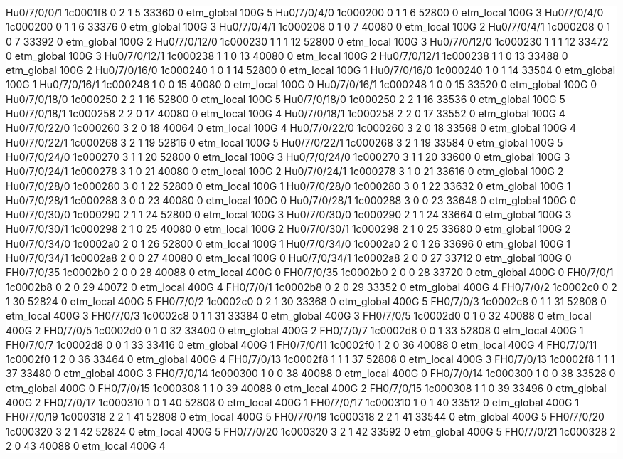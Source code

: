 Hu0/7/0/0/1  1c0001f8   0   2    1     5  33360      0   etm_global    100G      5
Hu0/7/0/4/0  1c000200   0   1    1     6  52800      0    etm_local    100G      3
Hu0/7/0/4/0  1c000200   0   1    1     6  33376      0   etm_global    100G      3
Hu0/7/0/4/1  1c000208   0   1    0     7  40080      0    etm_local    100G      2
Hu0/7/0/4/1  1c000208   0   1    0     7  33392      0   etm_global    100G      2
Hu0/7/0/12/0 1c000230   1   1    1    12  52800      0    etm_local    100G      3
Hu0/7/0/12/0 1c000230   1   1    1    12  33472      0   etm_global    100G      3
Hu0/7/0/12/1 1c000238   1   1    0    13  40080      0    etm_local    100G      2
Hu0/7/0/12/1 1c000238   1   1    0    13  33488      0   etm_global    100G      2
Hu0/7/0/16/0 1c000240   1   0    1    14  52800      0    etm_local    100G      1
Hu0/7/0/16/0 1c000240   1   0    1    14  33504      0   etm_global    100G      1
Hu0/7/0/16/1 1c000248   1   0    0    15  40080      0    etm_local    100G      0
Hu0/7/0/16/1 1c000248   1   0    0    15  33520      0   etm_global    100G      0
Hu0/7/0/18/0 1c000250   2   2    1    16  52800      0    etm_local    100G      5
Hu0/7/0/18/0 1c000250   2   2    1    16  33536      0   etm_global    100G      5
Hu0/7/0/18/1 1c000258   2   2    0    17  40080      0    etm_local    100G      4
Hu0/7/0/18/1 1c000258   2   2    0    17  33552      0   etm_global    100G      4
Hu0/7/0/22/0 1c000260   3   2    0    18  40064      0    etm_local    100G      4
Hu0/7/0/22/0 1c000260   3   2    0    18  33568      0   etm_global    100G      4
Hu0/7/0/22/1 1c000268   3   2    1    19  52816      0    etm_local    100G      5
Hu0/7/0/22/1 1c000268   3   2    1    19  33584      0   etm_global    100G      5
Hu0/7/0/24/0 1c000270   3   1    1    20  52800      0    etm_local    100G      3
Hu0/7/0/24/0 1c000270   3   1    1    20  33600      0   etm_global    100G      3
Hu0/7/0/24/1 1c000278   3   1    0    21  40080      0    etm_local    100G      2
Hu0/7/0/24/1 1c000278   3   1    0    21  33616      0   etm_global    100G      2
Hu0/7/0/28/0 1c000280   3   0    1    22  52800      0    etm_local    100G      1
Hu0/7/0/28/0 1c000280   3   0    1    22  33632      0   etm_global    100G      1
Hu0/7/0/28/1 1c000288   3   0    0    23  40080      0    etm_local    100G      0
Hu0/7/0/28/1 1c000288   3   0    0    23  33648      0   etm_global    100G      0
Hu0/7/0/30/0 1c000290   2   1    1    24  52800      0    etm_local    100G      3
Hu0/7/0/30/0 1c000290   2   1    1    24  33664      0   etm_global    100G      3
Hu0/7/0/30/1 1c000298   2   1    0    25  40080      0    etm_local    100G      2
Hu0/7/0/30/1 1c000298   2   1    0    25  33680      0   etm_global    100G      2
Hu0/7/0/34/0 1c0002a0   2   0    1    26  52800      0    etm_local    100G      1
Hu0/7/0/34/0 1c0002a0   2   0    1    26  33696      0   etm_global    100G      1
Hu0/7/0/34/1 1c0002a8   2   0    0    27  40080      0    etm_local    100G      0
Hu0/7/0/34/1 1c0002a8   2   0    0    27  33712      0   etm_global    100G      0
FH0/7/0/35   1c0002b0   2   0    0    28  40088      0    etm_local    400G      0
FH0/7/0/35   1c0002b0   2   0    0    28  33720      0   etm_global    400G      0
FH0/7/0/1    1c0002b8   0   2    0    29  40072      0    etm_local    400G      4
FH0/7/0/1    1c0002b8   0   2    0    29  33352      0   etm_global    400G      4
FH0/7/0/2    1c0002c0   0   2    1    30  52824      0    etm_local    400G      5
FH0/7/0/2    1c0002c0   0   2    1    30  33368      0   etm_global    400G      5
FH0/7/0/3    1c0002c8   0   1    1    31  52808      0    etm_local    400G      3
FH0/7/0/3    1c0002c8   0   1    1    31  33384      0   etm_global    400G      3
FH0/7/0/5    1c0002d0   0   1    0    32  40088      0    etm_local    400G      2
FH0/7/0/5    1c0002d0   0   1    0    32  33400      0   etm_global    400G      2
FH0/7/0/7    1c0002d8   0   0    1    33  52808      0    etm_local    400G      1
FH0/7/0/7    1c0002d8   0   0    1    33  33416      0   etm_global    400G      1
FH0/7/0/11   1c0002f0   1   2    0    36  40088      0    etm_local    400G      4
FH0/7/0/11   1c0002f0   1   2    0    36  33464      0   etm_global    400G      4
FH0/7/0/13   1c0002f8   1   1    1    37  52808      0    etm_local    400G      3
FH0/7/0/13   1c0002f8   1   1    1    37  33480      0   etm_global    400G      3
FH0/7/0/14   1c000300   1   0    0    38  40088      0    etm_local    400G      0
FH0/7/0/14   1c000300   1   0    0    38  33528      0   etm_global    400G      0
FH0/7/0/15   1c000308   1   1    0    39  40088      0    etm_local    400G      2
FH0/7/0/15   1c000308   1   1    0    39  33496      0   etm_global    400G      2
FH0/7/0/17   1c000310   1   0    1    40  52808      0    etm_local    400G      1
FH0/7/0/17   1c000310   1   0    1    40  33512      0   etm_global    400G      1
FH0/7/0/19   1c000318   2   2    1    41  52808      0    etm_local    400G      5
FH0/7/0/19   1c000318   2   2    1    41  33544      0   etm_global    400G      5
FH0/7/0/20   1c000320   3   2    1    42  52824      0    etm_local    400G      5
FH0/7/0/20   1c000320   3   2    1    42  33592      0   etm_global    400G      5
FH0/7/0/21   1c000328   2   2    0    43  40088      0    etm_local    400G      4